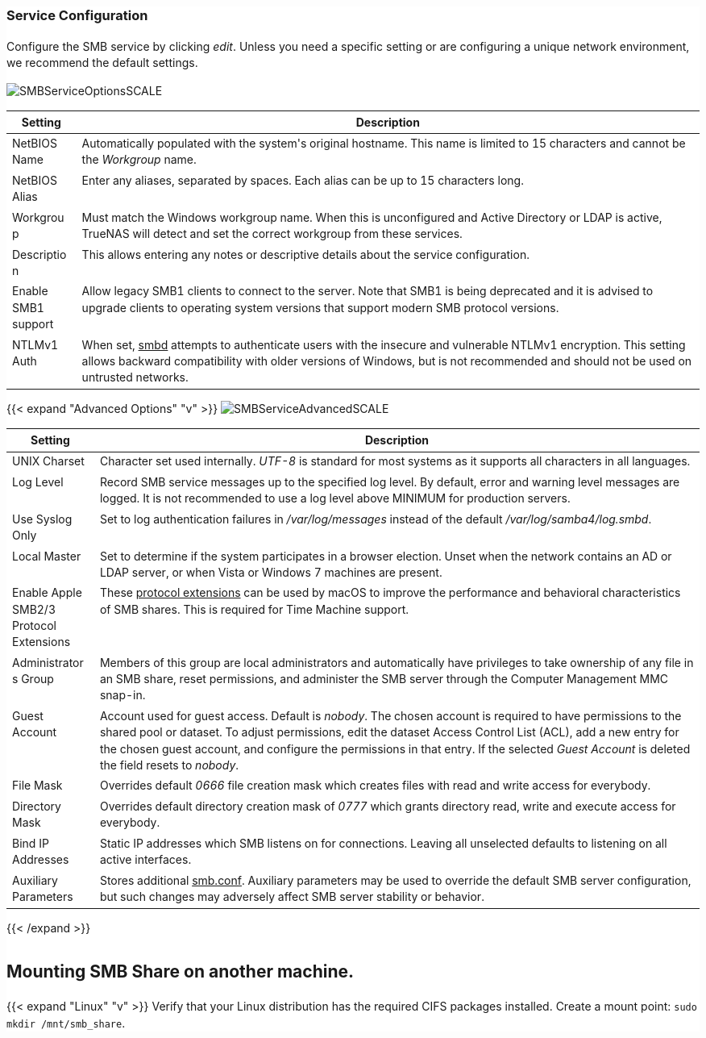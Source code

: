 ### Service Configuration

Configure the SMB service by clicking <i class="material-icons" aria-hidden="true" title="Configure">edit</i>.
Unless you need a specific setting or are configuring a unique network environment, we recommend the default settings.

![SMBServiceOptionsSCALE](/images/SCALE/SMBServiceOptionsSCALE.png "SMB Service Options")

| Setting             | Description  |
|---------------------|--------------|
| NetBIOS Name        | Automatically populated with the system's original hostname. This name is limited to 15 characters and cannot be the *Workgroup* name. |
| NetBIOS Alias       | Enter any aliases, separated by spaces. Each alias can be up to 15 characters long. |
| Workgroup           | Must match the Windows workgroup name. When this is unconfigured and Active Directory or LDAP is active, TrueNAS will detect and set the correct workgroup from these services. |
| Description         | This allows entering any notes or descriptive details about the service configuration. |
| Enable SMB1 support | Allow legacy SMB1 clients to connect to the server. Note that SMB1 is being deprecated and it is advised to upgrade clients to operating system versions that support modern SMB protocol versions. |
| NTLMv1 Auth         | When set, [smbd](https://www.samba.org/samba/docs/current/man-html/smbd.8.html) attempts to authenticate users with the insecure and vulnerable NTLMv1 encryption. This setting allows backward compatibility with older versions of Windows, but is not recommended and should not be used on untrusted networks. |

{{< expand "Advanced Options" "v" >}}
![SMBServiceAdvancedSCALE](/images/SCALE/SMBServiceAdvancedSCALE.png "Advanced Options for the SMB Service")

| Setting                                 | Description  |
|-----------------------------------------|--------------|
| UNIX Charset                            | Character set used internally. *UTF-8* is standard for most systems as it supports all characters in all languages. |
| Log Level                               | Record SMB service messages up to the specified log level. By default, error and warning level messages are logged. It is not recommended to use a log level above MINIMUM for production servers. |
| Use Syslog Only                         | Set to log authentication failures in */var/log/messages* instead of the default */var/log/samba4/log.smbd*. |
| Local Master                            | Set to determine if the system participates in a browser election. Unset when the network contains an AD or LDAP server, or when Vista or Windows 7 machines are present. |
| Enable Apple SMB2/3 Protocol Extensions | These [protocol extensions](https://support.apple.com/en-us/HT210803) can be used by macOS to improve the performance and behavioral characteristics of SMB shares. This is required for Time Machine support. |
| Administrators Group                    | Members of this group are local administrators and automatically have privileges to take ownership of any file in an SMB share, reset permissions, and administer the SMB server through the Computer Management MMC snap-in. |
| Guest Account                           | Account used for guest access. Default is *nobody*. The chosen account is required to have permissions to the shared pool or dataset. To adjust permissions, edit the dataset Access Control List (ACL), add a new entry for the chosen guest account, and configure the permissions in that entry. If the selected *Guest Account* is deleted the field resets to *nobody*. |
| File Mask                               | Overrides default *0666* file creation mask which creates files with read and write access for everybody. |
| Directory Mask                          | Overrides default directory creation mask of *0777* which grants directory read, write and execute access for everybody. |
| Bind IP Addresses                       | Static IP addresses which SMB listens on for connections. Leaving all unselected defaults to listening on all active interfaces.
| Auxiliary Parameters                    | Stores additional [smb.conf](https://www.samba.org/samba/docs/current/man-html/smb.conf.5.html). Auxiliary parameters may be used to override the default SMB server configuration, but such changes may adversely affect SMB server stability or behavior. |
{{< /expand >}}

## Mounting SMB Share on another machine.

{{< expand "Linux" "v" >}}
Verify that your Linux distribution has the required CIFS packages installed.
Create a mount point: `sudo mkdir /mnt/smb_share`.
